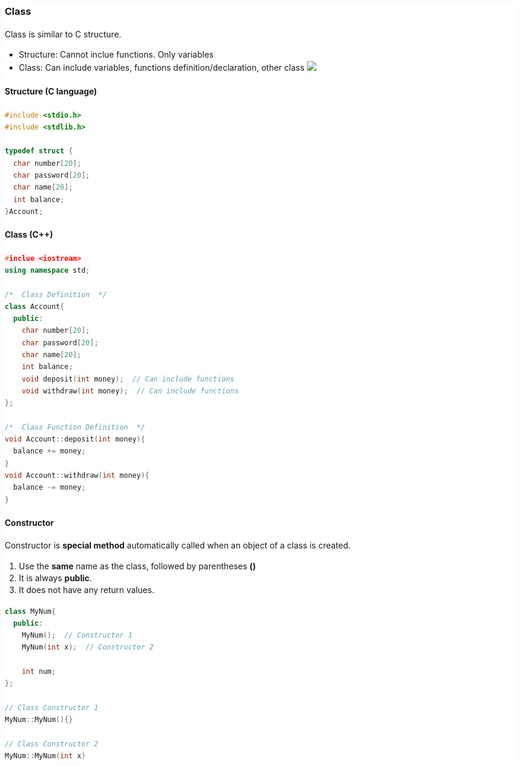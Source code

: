 ### Class
Class is similar to C structure.
* Structure: Cannot inclue functions. Only variables
* Class: Can include variables, functions definition/declaration, other class
![](https://github.com/ykkimhgu/DLIP_doc/assets/84508106/dfe704da-817e-4407-9eae-315074dd64c1)

#### Structure (C language)
```c
#include <stdio.h>
#include <stdlib.h>

typedef struct {
  char number[20];
  char password[20];
  char name[20];
  int balance;
}Account;
```

#### Class (C++)
```cpp
#inclue <iostream>
using namespace std;

/*  Class Definition  */
class Account{
  public:
    char number[20];
    char password[20];
    char name[20];
    int balance;
    void deposit(int money);  // Can include functions
    void withdraw(int money);  // Can include functions
};

/*  Class Function Definition  */
void Account::deposit(int money){
  balance += money;
}
void Account::withdraw(int money){
  balance -= money;
}
```

#### Constructor
Constructor is **special method** automatically called when an object of a class is created.
1. Use the **same** name as the class, followed by parentheses **()**
2. It is always **public**.
3. It does not have any return values.

```cpp
class MyNum{
  public:
    MyNum();  // Constructor 1
    MyNum(int x);  // Constructor 2

    int num;
};

// Class Constructor 1
MyNum::MyNum(){}

// Class Constructor 2
MyNum::MyNum(int x)
```